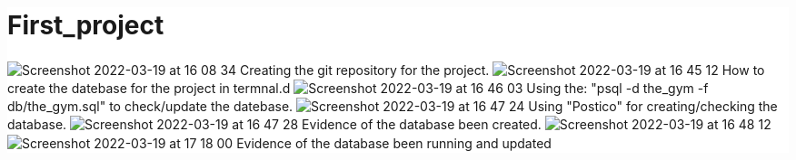 # First_project
<img width="1280" alt="Screenshot 2022-03-19 at 16 08 34" src="https://user-images.githubusercontent.com/78152844/159682385-57916305-219d-4378-b2dd-c115290ebd07.png">
Creating the git repository for the project.

<img width="1280" alt="Screenshot 2022-03-19 at 16 45 12" src="https://user-images.githubusercontent.com/78152844/159682402-0d34e1df-8cf6-4141-8784-afcab6f330d9.png">
How to create the datebase for the project in termnal.d

<img width="1280" alt="Screenshot 2022-03-19 at 16 46 03" src="https://user-images.githubusercontent.com/78152844/159682416-31be2882-b547-4f35-a73f-18bde9c1d760.png">
Using the: "psql -d the_gym  -f db/the_gym.sql" 
to check/update the datebase.

<img width="1280" alt="Screenshot 2022-03-19 at 16 47 24" src="https://user-images.githubusercontent.com/78152844/159682420-d0a83fc5-8a75-47f4-aa11-9e4e31702778.png">
Using "Postico" for creating/checking the database.

<img width="1280" alt="Screenshot 2022-03-19 at 16 47 28" src="https://user-images.githubusercontent.com/78152844/159682424-8df9471f-90ec-4635-b99f-2cfe50c49e1a.png">
Evidence of the database been created.

<img width="1280" alt="Screenshot 2022-03-19 at 16 48 12" src="https://user-images.githubusercontent.com/78152844/159682430-682bc4c6-9327-4cd0-a36b-522b6031ad5c.png">


<img width="1280" alt="Screenshot 2022-03-19 at 17 18 00" src="https://user-images.githubusercontent.com/78152844/159682431-70cb1291-7ab9-4804-a499-6c2ee295a3f8.png">
Evidence of the database been running and updated
